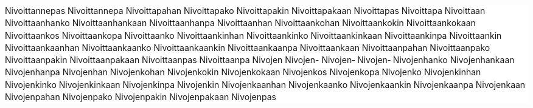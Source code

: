 Nivoittannepas
Nivoittannepa
Nivoittapahan
Nivoittapako
Nivoittapakin
Nivoittapakaan
Nivoittapas
Nivoittapa
Nivoittaan
Nivoittaanhanko
Nivoittaanhankaan
Nivoittaanhanpa
Nivoittaanhan
Nivoittaankohan
Nivoittaankokin
Nivoittaankokaan
Nivoittaankos
Nivoittaankopa
Nivoittaanko
Nivoittaankinhan
Nivoittaankinko
Nivoittaankinkaan
Nivoittaankinpa
Nivoittaankin
Nivoittaankaanhan
Nivoittaankaanko
Nivoittaankaankin
Nivoittaankaanpa
Nivoittaankaan
Nivoittaanpahan
Nivoittaanpako
Nivoittaanpakin
Nivoittaanpakaan
Nivoittaanpas
Nivoittaanpa
Nivojen
Nivojen-
Nivojen‐
Nivojen‑
Nivojenhanko
Nivojenhankaan
Nivojenhanpa
Nivojenhan
Nivojenkohan
Nivojenkokin
Nivojenkokaan
Nivojenkos
Nivojenkopa
Nivojenko
Nivojenkinhan
Nivojenkinko
Nivojenkinkaan
Nivojenkinpa
Nivojenkin
Nivojenkaanhan
Nivojenkaanko
Nivojenkaankin
Nivojenkaanpa
Nivojenkaan
Nivojenpahan
Nivojenpako
Nivojenpakin
Nivojenpakaan
Nivojenpas